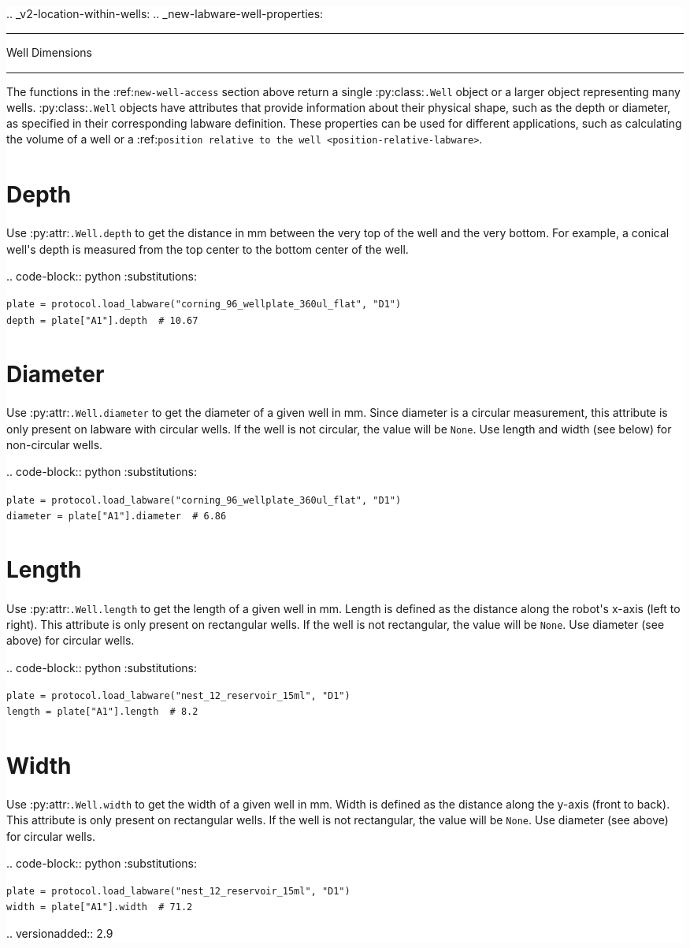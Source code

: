 .. _v2-location-within-wells:
.. _new-labware-well-properties:

***************
Well Dimensions
***************

The functions in the :ref:`new-well-access` section above return a single :py:class:`.Well` object or a larger object representing many wells. :py:class:`.Well` objects have attributes that provide information about their physical shape, such as the depth or diameter, as specified in their corresponding labware definition. These properties can be used for different applications, such as calculating the volume of a well or a :ref:`position relative to the well <position-relative-labware>`.

Depth
=====

Use :py:attr:`.Well.depth` to get the distance in mm between the very top of the well and the very bottom. For example, a conical well's depth is measured from the top center to the bottom center of the well.

.. code-block:: python
    :substitutions:

    plate = protocol.load_labware("corning_96_wellplate_360ul_flat", "D1")
    depth = plate["A1"].depth  # 10.67

Diameter
========

Use :py:attr:`.Well.diameter` to get the diameter of a given well in mm. Since diameter is a circular measurement, this attribute is only present on labware with circular wells. If the well is not circular, the value will be ``None``. Use length and width (see below) for non-circular wells.

.. code-block:: python
    :substitutions:

    plate = protocol.load_labware("corning_96_wellplate_360ul_flat", "D1")
    diameter = plate["A1"].diameter	 # 6.86

Length
======

Use :py:attr:`.Well.length` to get the length of a given well in mm. Length is defined as the distance along the robot's x-axis (left to right). This attribute is only present on rectangular wells. If the well is not rectangular, the value will be ``None``. Use diameter (see above) for circular wells.

.. code-block:: python
    :substitutions:

    plate = protocol.load_labware("nest_12_reservoir_15ml", "D1")
    length = plate["A1"].length	 # 8.2

Width
=====

Use :py:attr:`.Well.width` to get the width of a given well in mm. Width is defined as the distance along the y-axis (front to back). This attribute is only present on rectangular wells. If the well is not rectangular, the value will be ``None``. Use diameter (see above) for circular wells.

.. code-block:: python
    :substitutions:

    plate = protocol.load_labware("nest_12_reservoir_15ml", "D1")
    width = plate["A1"].width  # 71.2

.. versionadded:: 2.9

